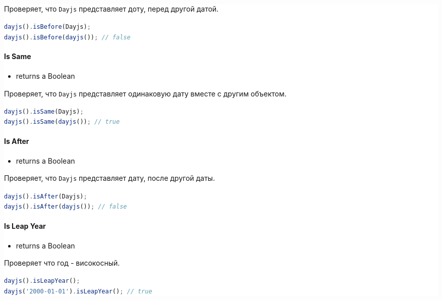 Проверяет, что `Dayjs` представляет доту, перед другой датой.

```js
dayjs().isBefore(Dayjs);
dayjs().isBefore(dayjs()); // false
```

#### Is Same

* returns a Boolean

Проверяет, что `Dayjs` представляет одинаковую дату вместе с другим объектом.

```js
dayjs().isSame(Dayjs);
dayjs().isSame(dayjs()); // true
```

#### Is After

* returns a Boolean

Проверяет, что `Dayjs` представляет дату, после другой даты.

```js
dayjs().isAfter(Dayjs);
dayjs().isAfter(dayjs()); // false
```

#### Is Leap Year

* returns a Boolean

Проверяет что год - високосный.

```js
dayjs().isLeapYear();
dayjs('2000-01-01').isLeapYear(); // true
```
